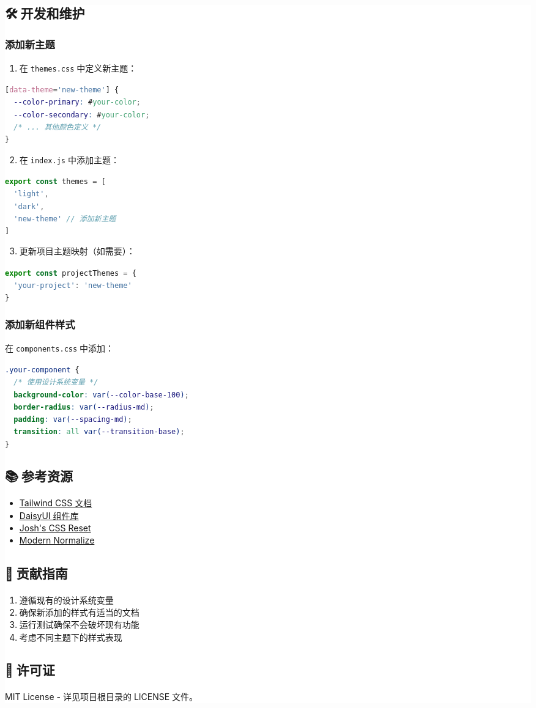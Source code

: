 ## 🛠️ 开发和维护

### 添加新主题

1. 在 `themes.css` 中定义新主题：

```css
[data-theme='new-theme'] {
  --color-primary: #your-color;
  --color-secondary: #your-color;
  /* ... 其他颜色定义 */
}
```

2. 在 `index.js` 中添加主题：

```js
export const themes = [
  'light',
  'dark',
  'new-theme' // 添加新主题
]
```

3. 更新项目主题映射（如需要）：

```js
export const projectThemes = {
  'your-project': 'new-theme'
}
```

### 添加新组件样式

在 `components.css` 中添加：

```css
.your-component {
  /* 使用设计系统变量 */
  background-color: var(--color-base-100);
  border-radius: var(--radius-md);
  padding: var(--spacing-md);
  transition: all var(--transition-base);
}
```

## 📚 参考资源

- [Tailwind CSS 文档](https://tailwindcss.com/)
- [DaisyUI 组件库](https://daisyui.com/)
- [Josh's CSS Reset](https://www.joshwcomeau.com/css/custom-css-reset/)
- [Modern Normalize](https://github.com/sindresorhus/modern-normalize)

## 🤝 贡献指南

1. 遵循现有的设计系统变量
2. 确保新添加的样式有适当的文档
3. 运行测试确保不会破坏现有功能
4. 考虑不同主题下的样式表现

## 📄 许可证

MIT License - 详见项目根目录的 LICENSE 文件。
